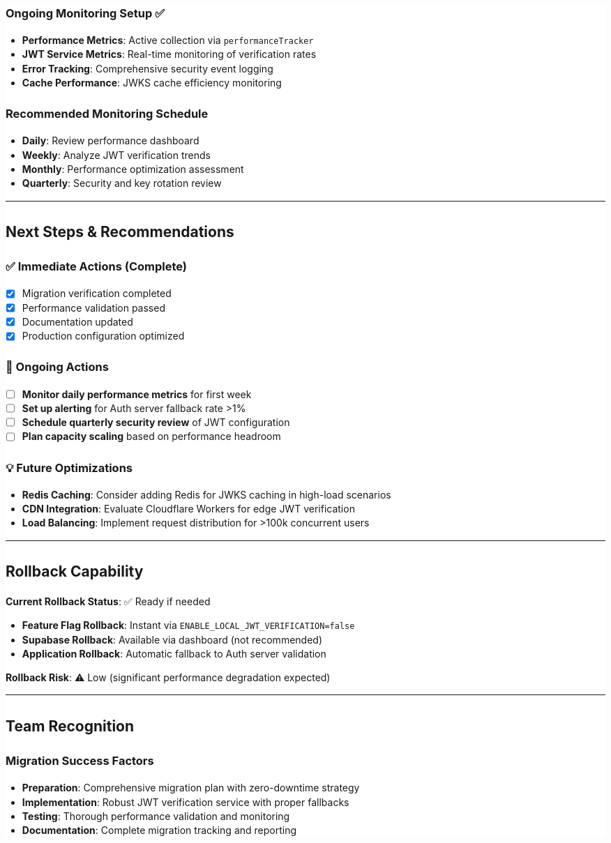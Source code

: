 ### Ongoing Monitoring Setup ✅
- **Performance Metrics**: Active collection via `performanceTracker`
- **JWT Service Metrics**: Real-time monitoring of verification rates
- **Error Tracking**: Comprehensive security event logging  
- **Cache Performance**: JWKS cache efficiency monitoring

### Recommended Monitoring Schedule
- **Daily**: Review performance dashboard
- **Weekly**: Analyze JWT verification trends  
- **Monthly**: Performance optimization assessment
- **Quarterly**: Security and key rotation review

---

## Next Steps & Recommendations

### ✅ Immediate Actions (Complete)
- [x] Migration verification completed
- [x] Performance validation passed
- [x] Documentation updated
- [x] Production configuration optimized

### 🔄 Ongoing Actions
- [ ] **Monitor daily performance metrics** for first week
- [ ] **Set up alerting** for Auth server fallback rate >1%
- [ ] **Schedule quarterly security review** of JWT configuration
- [ ] **Plan capacity scaling** based on performance headroom

### 💡 Future Optimizations  
- **Redis Caching**: Consider adding Redis for JWKS caching in high-load scenarios
- **CDN Integration**: Evaluate Cloudflare Workers for edge JWT verification
- **Load Balancing**: Implement request distribution for >100k concurrent users

---

## Rollback Capability

**Current Rollback Status**: ✅ Ready if needed
- **Feature Flag Rollback**: Instant via `ENABLE_LOCAL_JWT_VERIFICATION=false`
- **Supabase Rollback**: Available via dashboard (not recommended)
- **Application Rollback**: Automatic fallback to Auth server validation

**Rollback Risk**: ⚠️ Low (significant performance degradation expected)

---

## Team Recognition

### Migration Success Factors
- **Preparation**: Comprehensive migration plan with zero-downtime strategy
- **Implementation**: Robust JWT verification service with proper fallbacks
- **Testing**: Thorough performance validation and monitoring
- **Documentation**: Complete migration tracking and reporting
